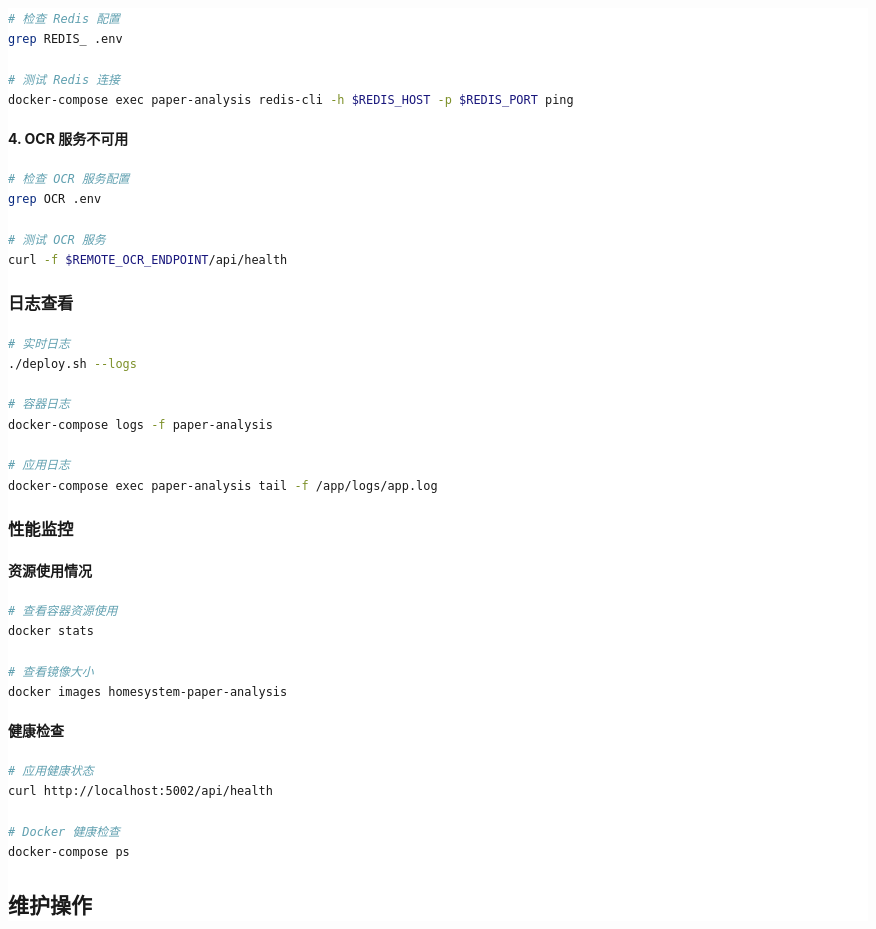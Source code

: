 ```bash
# 检查 Redis 配置
grep REDIS_ .env

# 测试 Redis 连接
docker-compose exec paper-analysis redis-cli -h $REDIS_HOST -p $REDIS_PORT ping
```

#### 4. OCR 服务不可用

```bash
# 检查 OCR 服务配置
grep OCR .env

# 测试 OCR 服务
curl -f $REMOTE_OCR_ENDPOINT/api/health
```

### 日志查看

```bash
# 实时日志
./deploy.sh --logs

# 容器日志
docker-compose logs -f paper-analysis

# 应用日志
docker-compose exec paper-analysis tail -f /app/logs/app.log
```

### 性能监控

#### 资源使用情况
```bash
# 查看容器资源使用
docker stats

# 查看镜像大小
docker images homesystem-paper-analysis
```

#### 健康检查
```bash
# 应用健康状态
curl http://localhost:5002/api/health

# Docker 健康检查
docker-compose ps
```

## 维护操作
